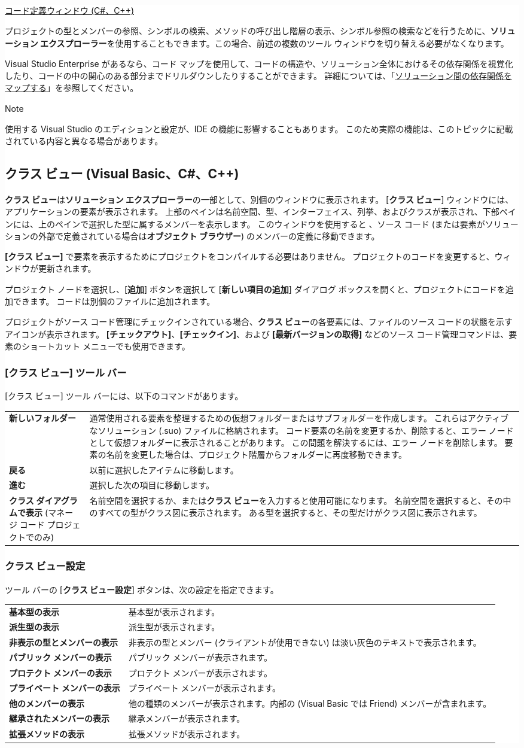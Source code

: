  [コード定義ウィンドウ \(C\#、C\+\+\)](#BKMK_CodeDefinition)  
  
 プロジェクトの型とメンバーの参照、シンボルの検索、メソッドの呼び出し階層の表示、シンボル参照の検索などを行うために、**ソリューション エクスプローラー**を使用することもできます。この場合、前述の複数のツール ウィンドウを切り替える必要がなくなります。  
  
 Visual Studio Enterprise があるなら、コード マップを使用して、コードの構造や、ソリューション全体におけるその依存関係を視覚化したり、コードの中の関心のある部分までドリルダウンしたりすることができます。  詳細については、「[ソリューション間の依存関係をマップする](../modeling/map-dependencies-across-your-solutions.md)」を参照してください。  
  
> [!NOTE]
>  使用する Visual Studio のエディションと設定が、IDE の機能に影響することもあります。  このため実際の機能は、このトピックに記載されている内容と異なる場合があります。  
  
##  <a name="BKMK_ClassView"></a> クラス ビュー \(Visual Basic、C\#、C\+\+\)  
 **クラス ビュー**は**ソリューション エクスプローラー**の一部として、別個のウィンドウに表示されます。   \[**クラス ビュー**\] ウィンドウには、アプリケーションの要素が表示されます。  上部のペインは名前空間、型、インターフェイス、列挙、およびクラスが表示され、下部ペインには、上のペインで選択した型に属するメンバーを表示します。  このウィンドウを使用すると 、ソース コード \(または要素がソリューションの外部で定義されている場合は**オブジェクト ブラウザー**\) のメンバーの定義に移動できます。  
  
 **\[クラス ビュー\]** で要素を表示するためにプロジェクトをコンパイルする必要はありません。  プロジェクトのコードを変更すると、ウィンドウが更新されます。  
  
 プロジェクト ノードを選択し、\[**追加**\] ボタンを選択して \[**新しい項目の追加**\] ダイアログ ボックスを開くと、プロジェクトにコードを追加できます。  コードは別個のファイルに追加されます。  
  
 プロジェクトがソース コード管理にチェックインされている場合、**クラス ビュー**の各要素には、ファイルのソース コードの状態を示すアイコンが表示されます。  **\[チェックアウト\]**、**\[チェックイン\]**、および **\[最新バージョンの取得\]** などのソース コード管理コマンドは、要素のショートカット メニューでも使用できます。  
  
### \[クラス ビュー\] ツール バー  
 \[クラス ビュー\] ツール バーには、以下のコマンドがあります。  
  
|||  
|-|-|  
|**新しいフォルダー**|通常使用される要素を整理するための仮想フォルダーまたはサブフォルダーを作成します。  これらはアクティブなソリューション \(.suo\) ファイルに格納されます。  コード要素の名前を変更するか、削除すると、エラー ノードとして仮想フォルダーに表示されることがあります。  この問題を解決するには、エラー ノードを削除します。  要素の名前を変更した場合は、プロジェクト階層からフォルダーに再度移動できます。|  
|**戻る**|以前に選択したアイテムに移動します。|  
|**進む**|選択した次の項目に移動します。|  
|**クラス ダイアグラムで表示** \(マネージ コード プロジェクトでのみ\)|名前空間を選択するか、または**クラス ビュー**を入力すると使用可能になります。  名前空間を選択すると、その中のすべての型がクラス図に表示されます。  ある型を選択すると、その型だけがクラス図に表示されます。|  
  
### クラス ビュー設定  
 ツール バーの \[**クラス ビュー設定**\] ボタンは、次の設定を指定できます。  
  
|||  
|-|-|  
|**基本型の表示**|基本型が表示されます。|  
|**派生型の表示**|派生型が表示されます。|  
|**非表示の型とメンバーの表示**|非表示の型とメンバー \(クライアントが使用できない\) は淡い灰色のテキストで表示されます。|  
|**パブリック メンバーの表示**|パブリック メンバーが表示されます。|  
|**プロテクト メンバーの表示**|プロテクト メンバーが表示されます。|  
|**プライベート メンバーの表示**|プライベート メンバーが表示されます。|  
|**他のメンバーの表示**|他の種類のメンバーが表示されます。内部の \(Visual Basic では Friend\) メンバーが含まれます。|  
|**継承されたメンバーの表示**|継承メンバーが表示されます。|  
|**拡張メソッドの表示**|拡張メソッドが表示されます。|  
  